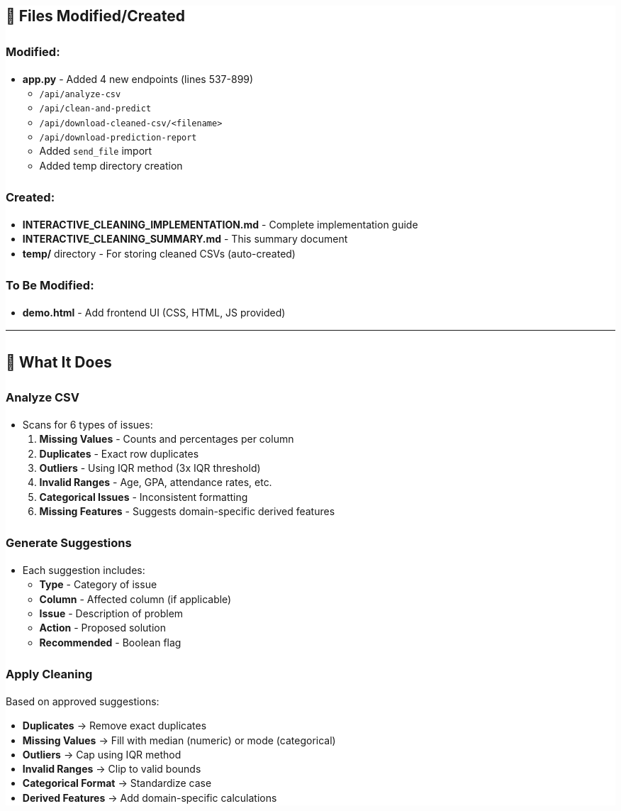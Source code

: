 
## 📁 Files Modified/Created

### Modified:
- **app.py** - Added 4 new endpoints (lines 537-899)
  - `/api/analyze-csv`
  - `/api/clean-and-predict`
  - `/api/download-cleaned-csv/<filename>`
  - `/api/download-prediction-report`
  - Added `send_file` import
  - Added temp directory creation

### Created:
- **INTERACTIVE_CLEANING_IMPLEMENTATION.md** - Complete implementation guide
- **INTERACTIVE_CLEANING_SUMMARY.md** - This summary document
- **temp/** directory - For storing cleaned CSVs (auto-created)

### To Be Modified:
- **demo.html** - Add frontend UI (CSS, HTML, JS provided)

---

## 🚀 What It Does

### Analyze CSV
- Scans for 6 types of issues:
  1. **Missing Values** - Counts and percentages per column
  2. **Duplicates** - Exact row duplicates
  3. **Outliers** - Using IQR method (3x IQR threshold)
  4. **Invalid Ranges** - Age, GPA, attendance rates, etc.
  5. **Categorical Issues** - Inconsistent formatting
  6. **Missing Features** - Suggests domain-specific derived features

### Generate Suggestions
- Each suggestion includes:
  - **Type** - Category of issue
  - **Column** - Affected column (if applicable)
  - **Issue** - Description of problem
  - **Action** - Proposed solution
  - **Recommended** - Boolean flag

### Apply Cleaning
Based on approved suggestions:
- **Duplicates** → Remove exact duplicates
- **Missing Values** → Fill with median (numeric) or mode (categorical)
- **Outliers** → Cap using IQR method
- **Invalid Ranges** → Clip to valid bounds
- **Categorical Format** → Standardize case
- **Derived Features** → Add domain-specific calculations
